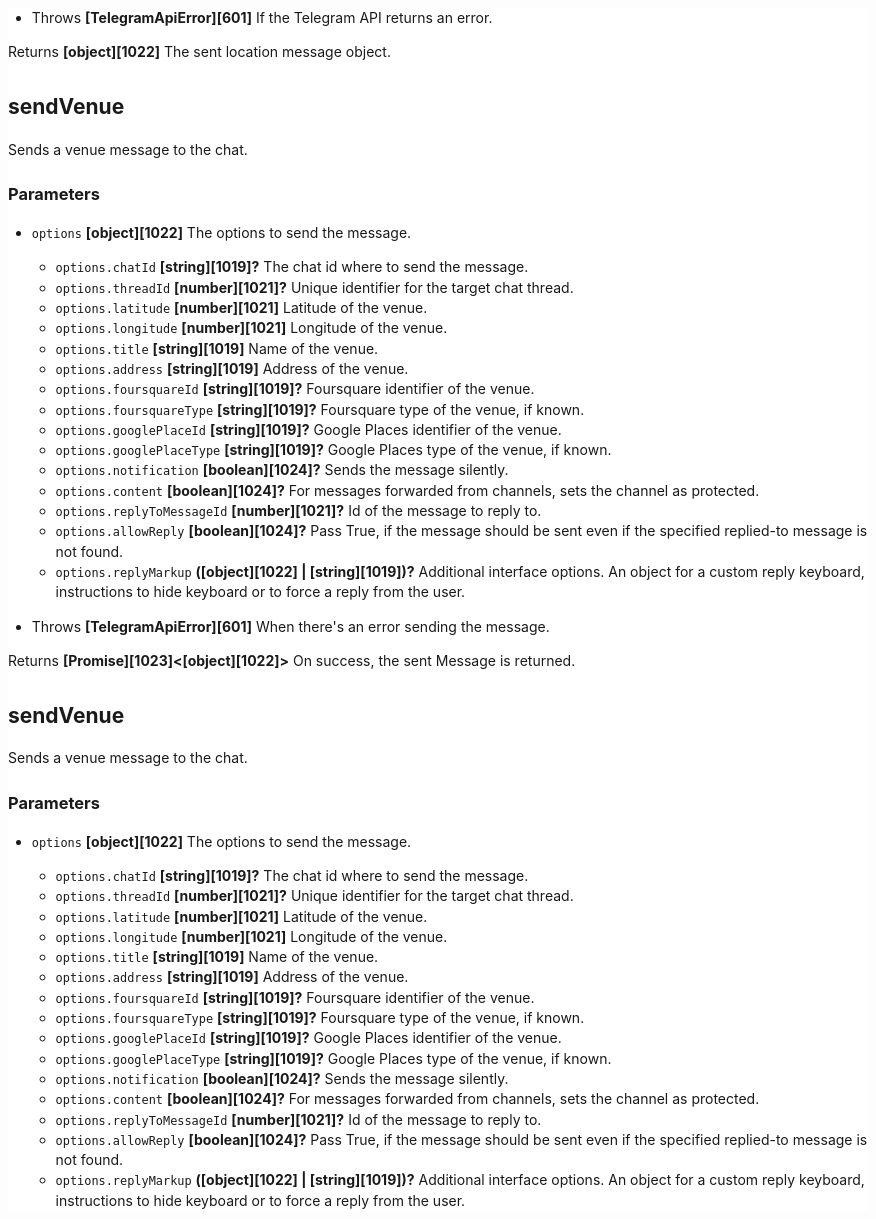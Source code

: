 

*   Throws **[TelegramApiError][601]** If the Telegram API returns an error.

Returns **[object][1022]** The sent location message object.

## sendVenue

Sends a venue message to the chat.

### Parameters

*   `options` **[object][1022]** The options to send the message.

    *   `options.chatId` **[string][1019]?** The chat id where to send the message.
    *   `options.threadId` **[number][1021]?** Unique identifier for the target chat thread.
    *   `options.latitude` **[number][1021]** Latitude of the venue.
    *   `options.longitude` **[number][1021]** Longitude of the venue.
    *   `options.title` **[string][1019]** Name of the venue.
    *   `options.address` **[string][1019]** Address of the venue.
    *   `options.foursquareId` **[string][1019]?** Foursquare identifier of the venue.
    *   `options.foursquareType` **[string][1019]?** Foursquare type of the venue, if known.
    *   `options.googlePlaceId` **[string][1019]?** Google Places identifier of the venue.
    *   `options.googlePlaceType` **[string][1019]?** Google Places type of the venue, if known.
    *   `options.notification` **[boolean][1024]?** Sends the message silently.
    *   `options.content` **[boolean][1024]?** For messages forwarded from channels, sets the channel as protected.
    *   `options.replyToMessageId` **[number][1021]?** Id of the message to reply to.
    *   `options.allowReply` **[boolean][1024]?** Pass True, if the message should be sent even if the specified replied-to message is not found.
    *   `options.replyMarkup` **([object][1022] | [string][1019])?** Additional interface options. An object for a custom reply keyboard, instructions to hide keyboard or to force a reply from the user.



*   Throws **[TelegramApiError][601]** When there's an error sending the message.

Returns **[Promise][1023]<[object][1022]>** On success, the sent Message is returned.

## sendVenue

Sends a venue message to the chat.

### Parameters

*   `options` **[object][1022]** The options to send the message.

    *   `options.chatId` **[string][1019]?** The chat id where to send the message.
    *   `options.threadId` **[number][1021]?** Unique identifier for the target chat thread.
    *   `options.latitude` **[number][1021]** Latitude of the venue.
    *   `options.longitude` **[number][1021]** Longitude of the venue.
    *   `options.title` **[string][1019]** Name of the venue.
    *   `options.address` **[string][1019]** Address of the venue.
    *   `options.foursquareId` **[string][1019]?** Foursquare identifier of the venue.
    *   `options.foursquareType` **[string][1019]?** Foursquare type of the venue, if known.
    *   `options.googlePlaceId` **[string][1019]?** Google Places identifier of the venue.
    *   `options.googlePlaceType` **[string][1019]?** Google Places type of the venue, if known.
    *   `options.notification` **[boolean][1024]?** Sends the message silently.
    *   `options.content` **[boolean][1024]?** For messages forwarded from channels, sets the channel as protected.
    *   `options.replyToMessageId` **[number][1021]?** Id of the message to reply to.
    *   `options.allowReply` **[boolean][1024]?** Pass True, if the message should be sent even if the specified replied-to message is not found.
    *   `options.replyMarkup` **([object][1022] | [string][1019])?** Additional interface options. An object for a custom reply keyboard, instructions to hide keyboard or to force a reply from the user.
